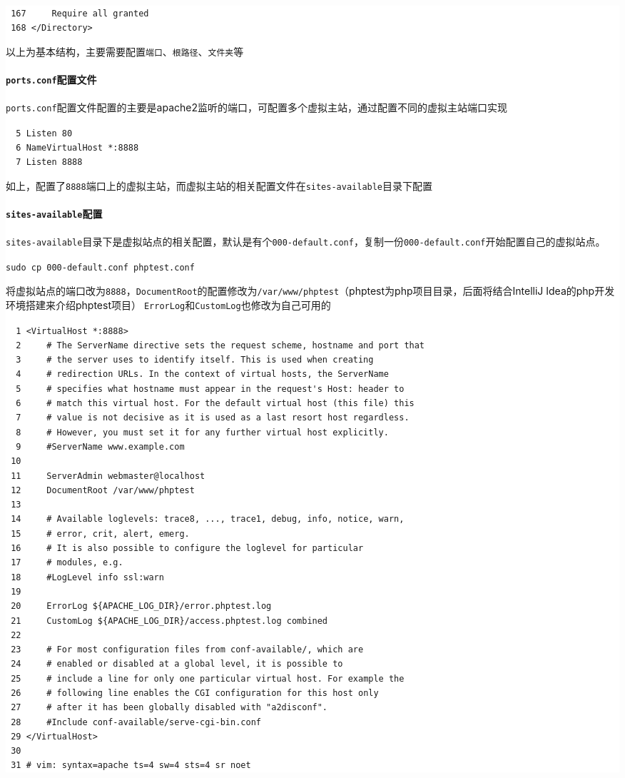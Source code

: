 ```
 167     Require all granted
 168 </Directory>
```

以上为基本结构，主要需要配置`端口`、`根路径`、`文件夹`等

#### `ports.conf`配置文件

`ports.conf`配置文件配置的主要是apache2监听的端口，可配置多个虚拟主站，通过配置不同的虚拟主站端口实现

```
  5 Listen 80
  6 NameVirtualHost *:8888
  7 Listen 8888
```
如上，配置了`8888`端口上的虚拟主站，而虚拟主站的相关配置文件在`sites-available`目录下配置

#### `sites-available`配置

`sites-available`目录下是虚拟站点的相关配置，默认是有个`000-default.conf`，复制一份`000-default.conf`开始配置自己的虚拟站点。

```
sudo cp 000-default.conf phptest.conf
```

将虚拟站点的端口改为`8888`，`DocumentRoot`的配置修改为`/var/www/phptest`（phptest为php项目目录，后面将结合IntelliJ Idea的php开发环境搭建来介绍phptest项目）
`ErrorLog`和`CustomLog`也修改为自己可用的

```
  1 <VirtualHost *:8888>
  2     # The ServerName directive sets the request scheme, hostname and port that
  3     # the server uses to identify itself. This is used when creating
  4     # redirection URLs. In the context of virtual hosts, the ServerName
  5     # specifies what hostname must appear in the request's Host: header to
  6     # match this virtual host. For the default virtual host (this file) this
  7     # value is not decisive as it is used as a last resort host regardless.
  8     # However, you must set it for any further virtual host explicitly.
  9     #ServerName www.example.com
 10 
 11     ServerAdmin webmaster@localhost
 12     DocumentRoot /var/www/phptest
 13 
 14     # Available loglevels: trace8, ..., trace1, debug, info, notice, warn,
 15     # error, crit, alert, emerg.
 16     # It is also possible to configure the loglevel for particular
 17     # modules, e.g.
 18     #LogLevel info ssl:warn
 19 
 20     ErrorLog ${APACHE_LOG_DIR}/error.phptest.log
 21     CustomLog ${APACHE_LOG_DIR}/access.phptest.log combined
 22 
 23     # For most configuration files from conf-available/, which are
 24     # enabled or disabled at a global level, it is possible to
 25     # include a line for only one particular virtual host. For example the
 26     # following line enables the CGI configuration for this host only
 27     # after it has been globally disabled with "a2disconf".
 28     #Include conf-available/serve-cgi-bin.conf
 29 </VirtualHost>
 30 
 31 # vim: syntax=apache ts=4 sw=4 sts=4 sr noet
```
